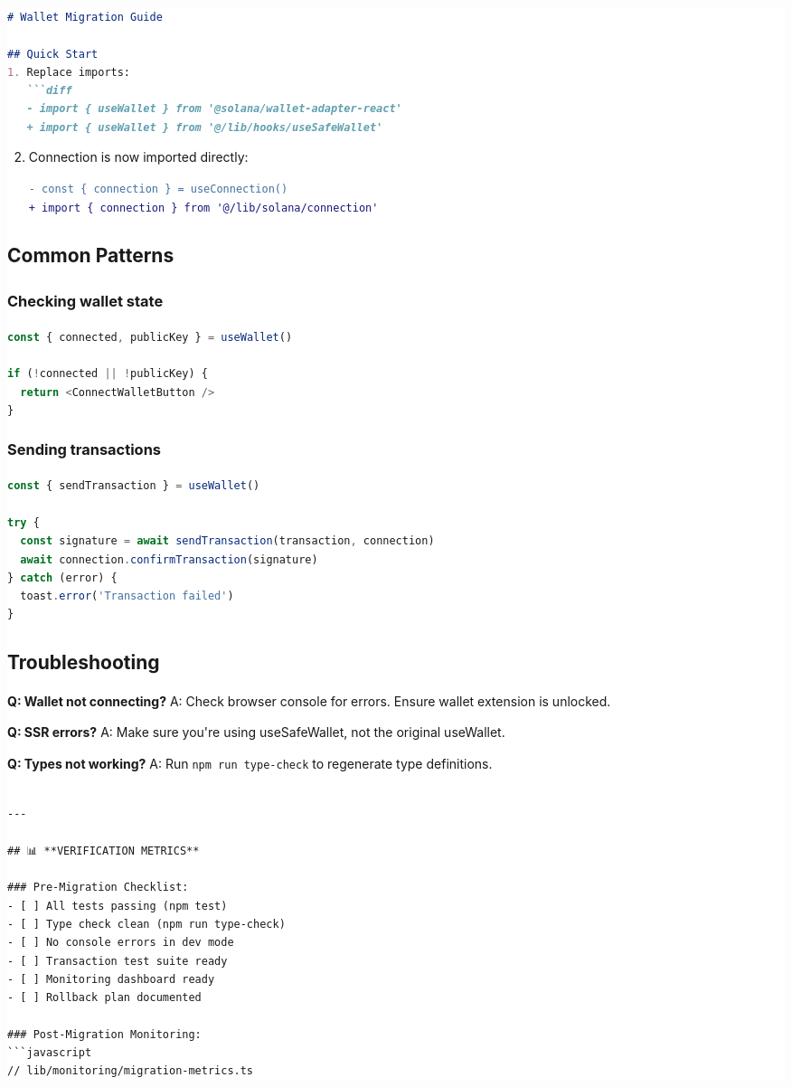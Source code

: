 ```markdown
# Wallet Migration Guide

## Quick Start
1. Replace imports:
   ```diff
   - import { useWallet } from '@solana/wallet-adapter-react'
   + import { useWallet } from '@/lib/hooks/useSafeWallet'
   ```

2. Connection is now imported directly:
   ```diff
   - const { connection } = useConnection()
   + import { connection } from '@/lib/solana/connection'
   ```

## Common Patterns

### Checking wallet state
```typescript
const { connected, publicKey } = useWallet()

if (!connected || !publicKey) {
  return <ConnectWalletButton />
}
```

### Sending transactions
```typescript
const { sendTransaction } = useWallet()

try {
  const signature = await sendTransaction(transaction, connection)
  await connection.confirmTransaction(signature)
} catch (error) {
  toast.error('Transaction failed')
}
```

## Troubleshooting

**Q: Wallet not connecting?**
A: Check browser console for errors. Ensure wallet extension is unlocked.

**Q: SSR errors?**
A: Make sure you're using useSafeWallet, not the original useWallet.

**Q: Types not working?**
A: Run `npm run type-check` to regenerate type definitions.
```

---

## 📊 **VERIFICATION METRICS**

### Pre-Migration Checklist:
- [ ] All tests passing (npm test)
- [ ] Type check clean (npm run type-check)
- [ ] No console errors in dev mode
- [ ] Transaction test suite ready
- [ ] Monitoring dashboard ready
- [ ] Rollback plan documented

### Post-Migration Monitoring:
```javascript
// lib/monitoring/migration-metrics.ts
```